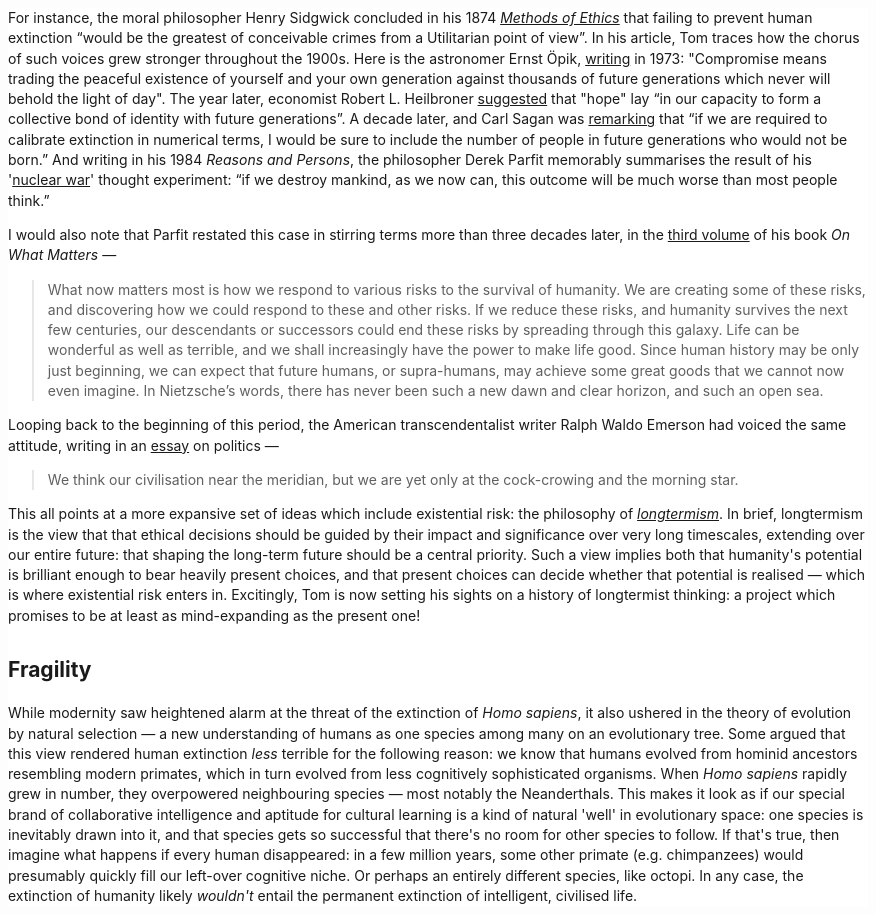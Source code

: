 For instance, the moral philosopher Henry Sidgwick concluded in his 1874 *[Methods of Ethics](https://en.wikipedia.org/wiki/The_Methods_of_Ethics)* that failing to prevent human extinction “would be the greatest of conceivable crimes from a Utilitarian point of view”.  In his article, Tom traces how the chorus of such voices grew stronger throughout the 1900s. Here is the astronomer Ernst Öpik, [writing](http://adsabs.harvard.edu/full/1967IrAJ....8..139O) in 1973: "Compromise means trading the peaceful existence of yourself and your own generation against thousands of future generations which never will behold the light of day". The year later, economist Robert L. Heilbroner [suggested](https://books.google.co.uk/books?id=rLz0WKzJLfMC&pg=PA106&lpg=PA106) that "hope" lay “in our capacity to form a collective bond of identity with future generations”. A decade later, and Carl Sagan was [remarking](https://books.google.co.uk/books?id=Vo4zS-lGAwsC&pg=PA178&lpg=PA178) that “if we are required to calibrate extinction in numerical terms, I would be sure to include the number of people in future generations who would not be born.” And writing in his 1984 *Reasons and Persons*, the philosopher Derek Parfit memorably summarises the result of his '[nuclear war](https://wmpeople.wm.edu/asset/index/cvance/videos)' thought experiment: “if we destroy mankind, as we now can, this outcome will be much worse than most people think.”

I would also note that Parfit restated this case in stirring terms more than three decades later, in the [third volume](https://www.goodreads.com/quotes/8575881-what-now-matters-most-is-how-we-respond-to-various) of his book *On What Matters* —

> What now matters most is how we respond to various risks to the survival of humanity. We are creating some of these risks, and discovering how we could respond to these and other risks. If we reduce these risks, and humanity survives the next few centuries, our descendants or successors could end these risks by spreading through this galaxy. Life can be wonderful as well as terrible, and we shall increasingly have the power to make life good. Since human history may be only just beginning, we can expect that future humans, or supra-humans, may achieve some great goods that we cannot now even imagine. In Nietzsche’s words, there has never been such a new dawn and clear horizon, and such an open sea.

Looping back to the beginning of this period, the American transcendentalist writer Ralph Waldo Emerson had voiced the same attitude, writing in an [essay](https://en.wikipedia.org/wiki/Politics_(essay)) on politics —

> We think our civilisation near the meridian, but we are yet only at the cock-crowing and the morning star.

This all points at a more expansive set of ideas which include existential risk: the philosophy of *[longtermism](www.effectivealtruism.org/articles/longtermism/)*. In brief, longtermism is the view that that ethical decisions should be guided by their impact and significance over very long timescales, extending over our entire future: that shaping the long-term future should be a central priority. Such a view implies both that humanity's potential is brilliant enough to bear heavily present choices, and that present choices can decide whether that potential is realised — which is where existential risk enters in. Excitingly, Tom is now setting his sights on a history of longtermist thinking: a project which promises to be at least as mind-expanding as the present one!

## Fragility

While modernity saw heightened alarm at the threat of the extinction of *Homo sapiens*, it also ushered in the theory of evolution by natural selection — a new understanding of humans as one species among many on an evolutionary tree. Some argued that this view rendered human extinction *less* terrible for the following reason: we know that humans evolved from hominid ancestors resembling modern primates, which in turn evolved from less cognitively sophisticated organisms. When *Homo sapiens* rapidly grew in number, they overpowered neighbouring species — most notably the Neanderthals. This makes it look as if our special brand of collaborative intelligence and aptitude for cultural learning is a kind of natural 'well' in evolutionary space: one species is inevitably drawn into it, and that species gets so successful that there's no room for other species to follow. If that's true, then imagine what happens if every human disappeared: in a few million years, some other primate (e.g. chimpanzees) would presumably quickly fill our left-over cognitive niche. Or perhaps an entirely different species, like octopi. In any case, the extinction of humanity likely *wouldn't* entail the permanent extinction of intelligent, civilised life.
